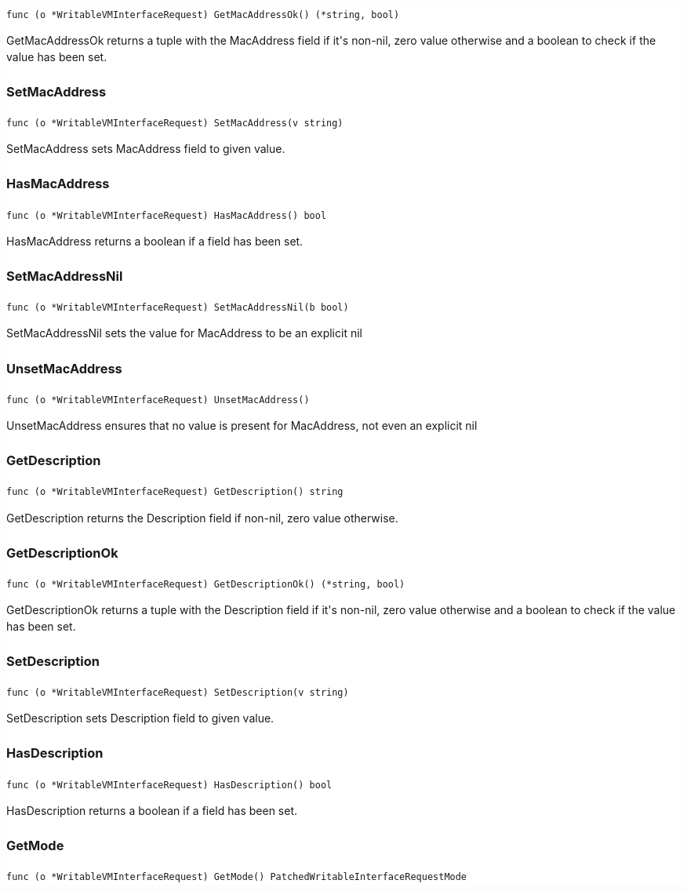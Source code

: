 `func (o *WritableVMInterfaceRequest) GetMacAddressOk() (*string, bool)`

GetMacAddressOk returns a tuple with the MacAddress field if it's non-nil, zero value otherwise
and a boolean to check if the value has been set.

### SetMacAddress

`func (o *WritableVMInterfaceRequest) SetMacAddress(v string)`

SetMacAddress sets MacAddress field to given value.

### HasMacAddress

`func (o *WritableVMInterfaceRequest) HasMacAddress() bool`

HasMacAddress returns a boolean if a field has been set.

### SetMacAddressNil

`func (o *WritableVMInterfaceRequest) SetMacAddressNil(b bool)`

 SetMacAddressNil sets the value for MacAddress to be an explicit nil

### UnsetMacAddress
`func (o *WritableVMInterfaceRequest) UnsetMacAddress()`

UnsetMacAddress ensures that no value is present for MacAddress, not even an explicit nil
### GetDescription

`func (o *WritableVMInterfaceRequest) GetDescription() string`

GetDescription returns the Description field if non-nil, zero value otherwise.

### GetDescriptionOk

`func (o *WritableVMInterfaceRequest) GetDescriptionOk() (*string, bool)`

GetDescriptionOk returns a tuple with the Description field if it's non-nil, zero value otherwise
and a boolean to check if the value has been set.

### SetDescription

`func (o *WritableVMInterfaceRequest) SetDescription(v string)`

SetDescription sets Description field to given value.

### HasDescription

`func (o *WritableVMInterfaceRequest) HasDescription() bool`

HasDescription returns a boolean if a field has been set.

### GetMode

`func (o *WritableVMInterfaceRequest) GetMode() PatchedWritableInterfaceRequestMode`
